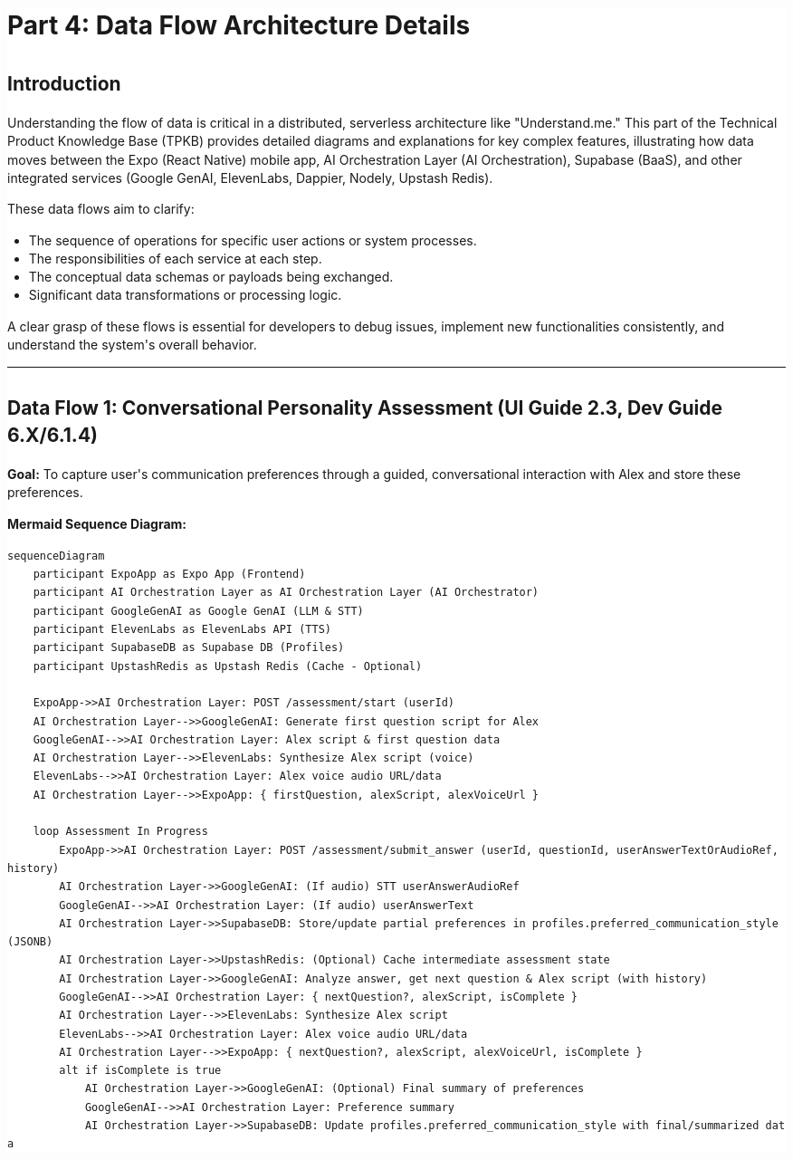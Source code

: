 # Part 4: Data Flow Architecture Details

## Introduction

Understanding the flow of data is critical in a distributed, serverless architecture like "Understand.me." This part of the Technical Product Knowledge Base (TPKB) provides detailed diagrams and explanations for key complex features, illustrating how data moves between the Expo (React Native) mobile app, AI Orchestration Layer (AI Orchestration), Supabase (BaaS), and other integrated services (Google GenAI, ElevenLabs, Dappier, Nodely, Upstash Redis).

These data flows aim to clarify:
*   The sequence of operations for specific user actions or system processes.
*   The responsibilities of each service at each step.
*   The conceptual data schemas or payloads being exchanged.
*   Significant data transformations or processing logic.

A clear grasp of these flows is essential for developers to debug issues, implement new functionalities consistently, and understand the system's overall behavior.

---

## Data Flow 1: Conversational Personality Assessment (UI Guide 2.3, Dev Guide 6.X/6.1.4)

**Goal:** To capture user's communication preferences through a guided, conversational interaction with Alex and store these preferences.

**Mermaid Sequence Diagram:**

```mermaid
sequenceDiagram
    participant ExpoApp as Expo App (Frontend)
    participant AI Orchestration Layer as AI Orchestration Layer (AI Orchestrator)
    participant GoogleGenAI as Google GenAI (LLM & STT)
    participant ElevenLabs as ElevenLabs API (TTS)
    participant SupabaseDB as Supabase DB (Profiles)
    participant UpstashRedis as Upstash Redis (Cache - Optional)

    ExpoApp->>AI Orchestration Layer: POST /assessment/start (userId)
    AI Orchestration Layer-->>GoogleGenAI: Generate first question script for Alex
    GoogleGenAI-->>AI Orchestration Layer: Alex script & first question data
    AI Orchestration Layer-->>ElevenLabs: Synthesize Alex script (voice)
    ElevenLabs-->>AI Orchestration Layer: Alex voice audio URL/data
    AI Orchestration Layer-->>ExpoApp: { firstQuestion, alexScript, alexVoiceUrl }

    loop Assessment In Progress
        ExpoApp->>AI Orchestration Layer: POST /assessment/submit_answer (userId, questionId, userAnswerTextOrAudioRef, history)
        AI Orchestration Layer->>GoogleGenAI: (If audio) STT userAnswerAudioRef
        GoogleGenAI-->>AI Orchestration Layer: (If audio) userAnswerText
        AI Orchestration Layer->>SupabaseDB: Store/update partial preferences in profiles.preferred_communication_style (JSONB)
        AI Orchestration Layer->>UpstashRedis: (Optional) Cache intermediate assessment state
        AI Orchestration Layer->>GoogleGenAI: Analyze answer, get next question & Alex script (with history)
        GoogleGenAI-->>AI Orchestration Layer: { nextQuestion?, alexScript, isComplete }
        AI Orchestration Layer-->>ElevenLabs: Synthesize Alex script
        ElevenLabs-->>AI Orchestration Layer: Alex voice audio URL/data
        AI Orchestration Layer-->>ExpoApp: { nextQuestion?, alexScript, alexVoiceUrl, isComplete }
        alt if isComplete is true
            AI Orchestration Layer->>GoogleGenAI: (Optional) Final summary of preferences
            GoogleGenAI-->>AI Orchestration Layer: Preference summary
            AI Orchestration Layer->>SupabaseDB: Update profiles.preferred_communication_style with final/summarized data
```